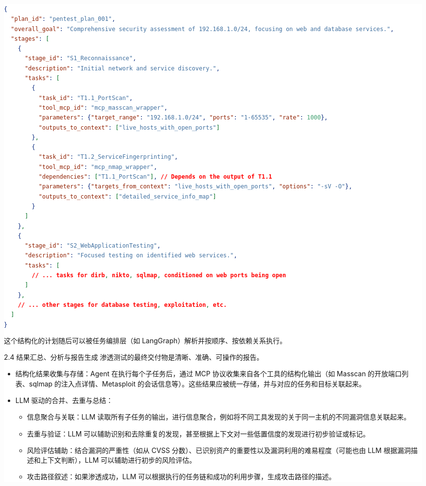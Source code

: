 ```json
{
  "plan_id": "pentest_plan_001",
  "overall_goal": "Comprehensive security assessment of 192.168.1.0/24, focusing on web and database services.",
  "stages": [
    {
      "stage_id": "S1_Reconnaissance",
      "description": "Initial network and service discovery.",
      "tasks": [
        {
          "task_id": "T1.1_PortScan",
          "tool_mcp_id": "mcp_masscan_wrapper",
          "parameters": {"target_range": "192.168.1.0/24", "ports": "1-65535", "rate": 1000},
          "outputs_to_context": ["live_hosts_with_open_ports"]
        },
        {
          "task_id": "T1.2_ServiceFingerprinting",
          "tool_mcp_id": "mcp_nmap_wrapper",
          "dependencies": ["T1.1_PortScan"], // Depends on the output of T1.1
          "parameters": {"targets_from_context": "live_hosts_with_open_ports", "options": "-sV -O"},
          "outputs_to_context": ["detailed_service_info_map"]
        }
      ]
    },
    {
      "stage_id": "S2_WebApplicationTesting",
      "description": "Focused testing on identified web services.",
      "tasks": [
        // ... tasks for dirb, nikto, sqlmap, conditioned on web ports being open
      ]
    },
    // ... other stages for database testing, exploitation, etc.
  ]
}
```

这个结构化的计划随后可以被任务编排层（如 LangGraph）解析并按顺序、按依赖关系执行。

2.4 结果汇总、分析与报告生成
渗透测试的最终交付物是清晰、准确、可操作的报告。

- 结构化结果收集与存储：Agent 在执行每个子任务后，通过 MCP 协议收集来自各个工具的结构化输出（如 Masscan 的开放端口列表、sqlmap 的注入点详情、Metasploit 的会话信息等）。这些结果应被统一存储，并与对应的任务和目标关联起来。

- LLM 驱动的合并、去重与总结：

  - 信息聚合与关联：LLM 读取所有子任务的输出，进行信息聚合，例如将不同工具发现的关于同一主机的不同漏洞信息关联起来。

  - 去重与验证：LLM 可以辅助识别和去除重复的发现，甚至根据上下文对一些低置信度的发现进行初步验证或标记。

  - 风险评估辅助：结合漏洞的严重性（如从 CVSS 分数）、已识别资产的重要性以及漏洞利用的难易程度（可能也由 LLM 根据漏洞描述和上下文判断），LLM 可以辅助进行初步的风险评估。

  - 攻击路径叙述：如果渗透成功，LLM 可以根据执行的任务链和成功的利用步骤，生成攻击路径的描述。
